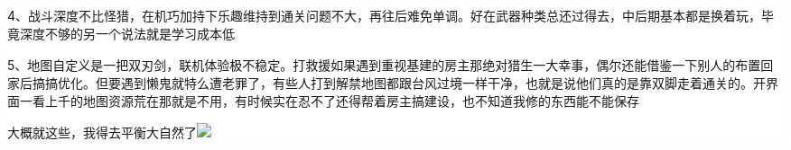 4、战斗深度不比怪猎，在机巧加持下乐趣维持到通关问题不大，再往后难免单调。好在武器种类总还过得去，中后期基本都是换着玩，毕竟深度不够的另一个说法就是学习成本低

5、地图自定义是一把双刃剑，联机体验极不稳定。打救援如果遇到重视基建的房主那绝对猎生一大幸事，偶尔还能借鉴一下别人的布置回家后搞搞优化。但要遇到懒鬼就特么遭老罪了，有些人打到解禁地图都跟台风过境一样干净，也就是说他们真的是靠双脚走着通关的。开界面一看上千的地图资源荒在那就是不用，有时候实在忍不了还得帮着房主搞建设，也不知道我修的东西能不能保存

大概就这些，我得去平衡大自然了<img src="https://static.saraba1st.com/image/smiley/face2017/061.gif" referrerpolicy="no-referrer">

